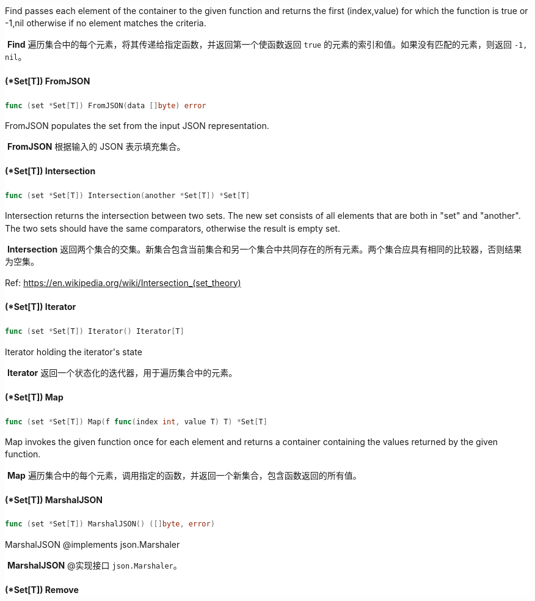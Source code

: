Find passes each element of the container to the given function and returns the first (index,value) for which the function is true or -1,nil otherwise if no element matches the criteria.

​	**Find** 遍历集合中的每个元素，将其传递给指定函数，并返回第一个使函数返回 `true` 的元素的索引和值。如果没有匹配的元素，则返回 `-1, nil`。

#### (*Set[T]) FromJSON 

``` go
func (set *Set[T]) FromJSON(data []byte) error
```

FromJSON populates the set from the input JSON representation.

​	**FromJSON** 根据输入的 JSON 表示填充集合。

#### (*Set[T]) Intersection 

``` go
func (set *Set[T]) Intersection(another *Set[T]) *Set[T]
```

Intersection returns the intersection between two sets. The new set consists of all elements that are both in "set" and "another". The two sets should have the same comparators, otherwise the result is empty set. 

​	**Intersection** 返回两个集合的交集。新集合包含当前集合和另一个集合中共同存在的所有元素。两个集合应具有相同的比较器，否则结果为空集。

Ref: https://en.wikipedia.org/wiki/Intersection_(set_theory)

#### (*Set[T]) Iterator 

``` go
func (set *Set[T]) Iterator() Iterator[T]
```

Iterator holding the iterator's state

​	**Iterator** 返回一个状态化的迭代器，用于遍历集合中的元素。

#### (*Set[T]) Map 

``` go
func (set *Set[T]) Map(f func(index int, value T) T) *Set[T]
```

Map invokes the given function once for each element and returns a container containing the values returned by the given function.

​	**Map** 遍历集合中的每个元素，调用指定的函数，并返回一个新集合，包含函数返回的所有值。

#### (*Set[T]) MarshalJSON 

``` go
func (set *Set[T]) MarshalJSON() ([]byte, error)
```

MarshalJSON @implements json.Marshaler

​	**MarshalJSON** @实现接口 `json.Marshaler`。

#### (*Set[T]) Remove 
